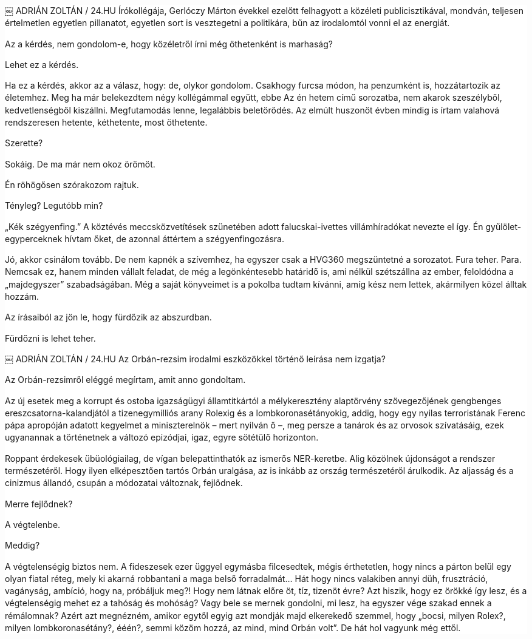￼
ADRIÁN ZOLTÁN / 24.HU
Írókollégája, Gerlóczy Márton évekkel ezelőtt felhagyott a közéleti publicisztikával, mondván, teljesen értelmetlen egyetlen pillanatot, egyetlen sort is vesztegetni a politikára, bűn az irodalomtól vonni el az energiát.

Az a kérdés, nem gondolom-e, hogy közéletről írni még öthetenként is marhaság?

Lehet ez a kérdés.

Ha ez a kérdés, akkor az a válasz, hogy: de, olykor gondolom. Csakhogy furcsa módon, ha penzumként is, hozzátartozik az életemhez. Meg ha már belekezdtem négy kollégámmal együtt, ebbe Az én hetem című sorozatba, nem akarok szeszélyből, kedvetlenségből kiszállni. Megfutamodás lenne, legalábbis beletörődés. Az elmúlt huszonöt évben mindig is írtam valahová rendszeresen hetente, kéthetente, most öthetente.

Szerette?

Sokáig. De ma már nem okoz örömöt.

Én röhögősen szórakozom rajtuk.

Tényleg? Legutóbb min?

„Kék szégyenfing.” A köztévés meccsközvetítések szünetében adott falucskai-ivettes villámhíradókat nevezte el így. Én gyűlölet-egyperceknek hívtam őket, de azonnal áttértem a szégyenfingozásra.

Jó, akkor csinálom tovább. De nem kapnék a szívemhez, ha egyszer csak a HVG360 megszüntetné a sorozatot. Fura teher. Para. Nemcsak ez, hanem minden vállalt feladat, de még a legönkéntesebb határidő is, ami nélkül szétszállna az ember, feloldódna a „majdegyszer” szabadságában. Még a saját könyveimet is a pokolba tudtam kívánni, amíg kész nem lettek, akármilyen közel álltak hozzám.

Az írásaiból az jön le, hogy fürdőzik az abszurdban.

Fürdőzni is lehet teher.

￼
ADRIÁN ZOLTÁN / 24.HU
Az Orbán-rezsim irodalmi eszközökkel történő leírása nem izgatja?

Az Orbán-rezsimről eléggé megírtam, amit anno gondoltam.

Az új esetek meg a korrupt és ostoba igazságügyi államtitkártól a mélykeresztény alaptörvény szövegezőjének gengbenges ereszcsatorna-kalandjától a tizenegymilliós arany Rolexig és a lombkoronasétányokig, addig, hogy egy nyilas terroristának Ferenc pápa apropóján adatott kegyelmet a miniszterelnök – mert nyilván ő –, meg persze a tanárok és az orvosok szívatásáig, ezek ugyanannak a történetnek a változó epizódjai, igaz, egyre sötétülő horizonton.

Roppant érdekesek übüológiailag, de vígan belepattinthatók az ismerős NER-keretbe. Alig közölnek újdonságot a rendszer természetéről. Hogy ilyen elképesztően tartós Orbán uralgása, az is inkább az ország természetéről árulkodik. Az aljasság és a cinizmus állandó, csupán a módozatai változnak, fejlődnek.

Merre fejlődnek?

A végtelenbe.

Meddig?

A végtelenségig biztos nem. A fideszesek ezer üggyel egymásba filcesedtek, mégis érthetetlen, hogy nincs a párton belül egy olyan fiatal réteg, mely ki akarná robbantani a maga belső forradalmát… Hát hogy nincs valakiben annyi düh, frusztráció, vagányság, ambíció, hogy na, próbáljuk meg?! Hogy nem látnak előre öt, tíz, tizenöt évre? Azt hiszik, hogy ez örökké így lesz, és a végtelenségig mehet ez a tahóság és mohóság? Vagy bele se mernek gondolni, mi lesz, ha egyszer vége szakad ennek a rémálomnak? Azért azt megnézném, amikor egytől egyig azt mondják majd elkerekedő szemmel, hogy „bocsi, milyen Rolex?, milyen lombkoronasétány?, ééén?, semmi közöm hozzá, az mind, mind Orbán volt”. De hát hol vagyunk még ettől.
